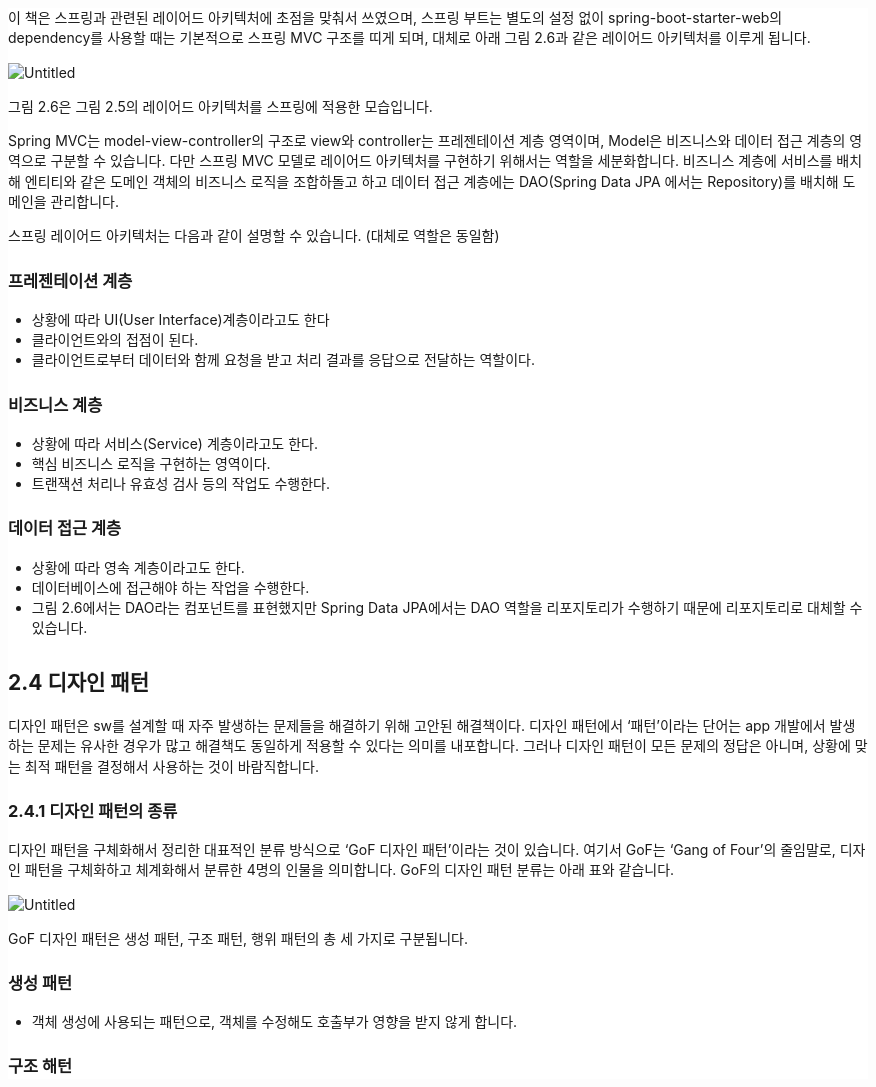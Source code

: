이 책은 스프링과 관련된 레이어드 아키텍처에 초점을 맞춰서 쓰였으며, 스프링 부트는 별도의 설정 없이 spring-boot-starter-web의 dependency를 사용할 때는 기본적으로 스프링 MVC 구조를 띠게 되며, 대체로 아래 그림 2.6과 같은 레이어드 아키텍처를 이루게 됩니다.

![Untitled](https://prod-files-secure.s3.us-west-2.amazonaws.com/075997f4-35b2-4955-b621-060d6a108880/4381add2-11dd-4d85-b0d6-508e0d89ec0f/Untitled.heic)

그림 2.6은 그림 2.5의 레이어드 아키텍처를 스프링에 적용한 모습입니다.

Spring MVC는 model-view-controller의 구조로 view와 controller는 프레젠테이션 계층 영역이며, Model은 비즈니스와 데이터 접근 계층의 영역으로 구분할 수 있습니다.
다만 스프링 MVC 모델로 레이어드 아키텍처를 구현하기 위해서는 역할을 세분화합니다. 비즈니스 계층에 서비스를 배치해 엔티티와 같은 도메인 객체의 비즈니스 로직을 조합하돌고 하고 데이터 접근 계층에는 DAO(Spring Data JPA 에서는 Repository)를 배치해 도메인을 관리합니다.

스프링 레이어드 아키텍처는 다음과 같이 설명할 수 있습니다.
(대체로 역할은 동일함)

### 프레젠테이션 계층

- 상황에 따라 UI(User Interface)계층이라고도 한다
- 클라이언트와의 접점이 된다.
- 클라이언트로부터 데이터와 함께 요청을 받고 처리 결과를 응답으로 전달하는 역할이다.

### 비즈니스 계층

- 상황에 따라 서비스(Service) 계층이라고도 한다.
- 핵심 비즈니스 로직을 구현하는 영역이다.
- 트랜잭션 처리나 유효성 검사 등의 작업도 수행한다.

### 데이터 접근 계층

- 상황에 따라 영속 계층이라고도 한다.
- 데이터베이스에 접근해야 하는 작업을 수행한다.
- 그림 2.6에서는 DAO라는 컴포넌트를 표현했지만 Spring Data JPA에서는 DAO 역할을 리포지토리가 수행하기 때문에 리포지토리로 대체할 수 있습니다.

## 2.4 디자인 패턴

디자인 패턴은 sw를 설계할 때 자주 발생하는 문제들을 해결하기 위해 고안된 해결책이다.
디자인 패턴에서 ‘패턴’이라는 단어는 app 개발에서 발생하는 문제는 유사한 경우가 많고 해결책도 동일하게 적용할 수 있다는 의미를 내포합니다. 그러나 디자인 패턴이 모든 문제의 정답은 아니며, 상황에 맞는 최적 패턴을 결정해서 사용하는 것이 바람직합니다.

### 2.4.1 디자인 패턴의 종류

디자인 패턴을 구체화해서 정리한 대표적인 분류 방식으로 ‘GoF 디자인 패턴’이라는 것이 있습니다.
여기서 GoF는 ‘Gang of Four’의 줄임말로, 디자인 패턴을 구체화하고 체계화해서 분류한 4명의 인물을 의미합니다. GoF의 디자인 패턴 분류는 아래 표와 같습니다.

![Untitled](https://prod-files-secure.s3.us-west-2.amazonaws.com/075997f4-35b2-4955-b621-060d6a108880/fdaf001a-03df-4a8f-91a5-842f7032b401/Untitled.heic)

GoF 디자인 패턴은 생성 패턴, 구조 패턴, 행위 패턴의 총 세 가지로 구분됩니다.

### 생성 패턴

- 객체 생성에 사용되는 패턴으로, 객체를 수정해도 호출부가 영향을 받지 않게 합니다.

### 구조 해턴
